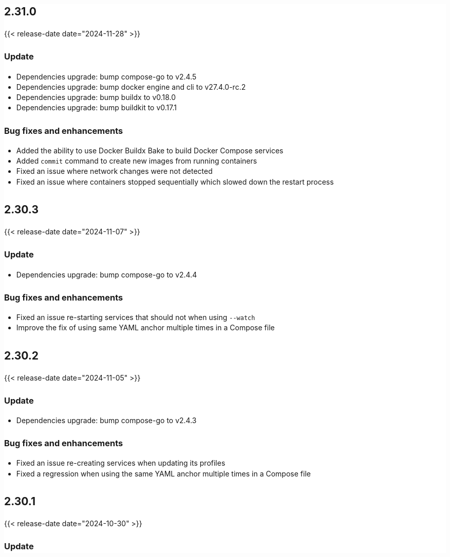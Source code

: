 
## 2.31.0

{{< release-date date="2024-11-28" >}}

### Update

- Dependencies upgrade: bump compose-go to v2.4.5
- Dependencies upgrade: bump docker engine and cli to v27.4.0-rc.2
- Dependencies upgrade: bump buildx to v0.18.0
- Dependencies upgrade: bump buildkit to v0.17.1

### Bug fixes and enhancements

- Added the ability to use Docker Buildx Bake to build Docker Compose services
- Added `commit` command to create new images from running containers
- Fixed an issue where network changes were not detected
- Fixed an issue where containers stopped sequentially which slowed down the restart process


## 2.30.3

{{< release-date date="2024-11-07" >}}

### Update

- Dependencies upgrade: bump compose-go to v2.4.4

### Bug fixes and enhancements

- Fixed an issue re-starting services that should not when using `--watch`
- Improve the fix of using same YAML anchor multiple times in a Compose file


## 2.30.2

{{< release-date date="2024-11-05" >}}

### Update

- Dependencies upgrade: bump compose-go to v2.4.3

### Bug fixes and enhancements

- Fixed an issue re-creating services when updating its profiles
- Fixed a regression when using the same YAML anchor multiple times in a Compose file

## 2.30.1

{{< release-date date="2024-10-30" >}}

### Update
